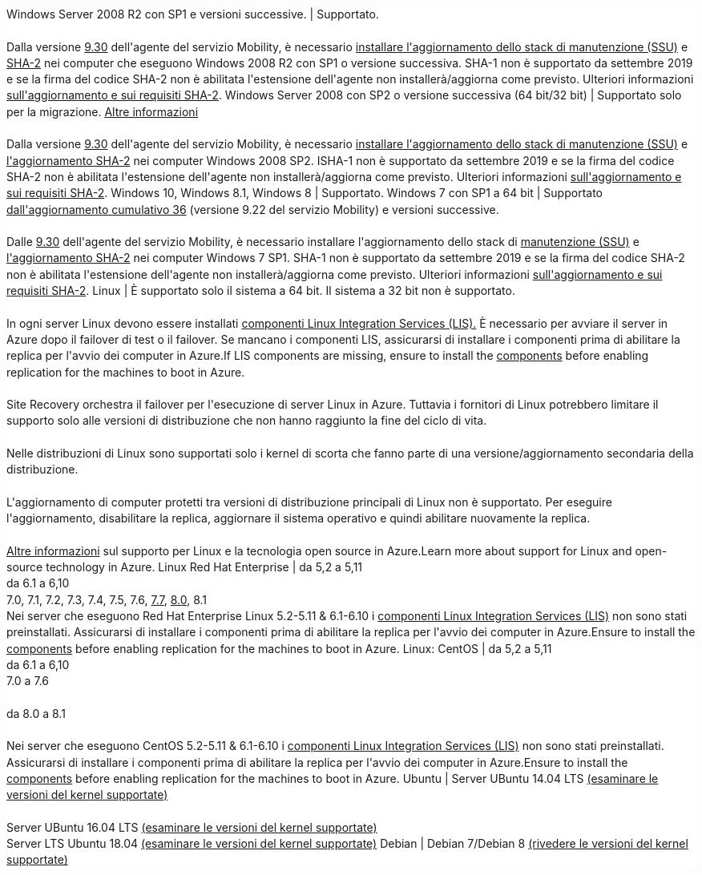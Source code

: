 Windows Server 2008 R2 con SP1 e versioni successive. | Supportato.<br/><br/> Dalla versione [9.30](https://support.microsoft.com/en-us/help/4531426/update-rollup-42-for-azure-site-recovery) dell'agente del servizio Mobility, è necessario [installare l'aggiornamento dello stack di manutenzione (SSU)](https://support.microsoft.com/help/4490628) e [SHA-2](https://support.microsoft.com/help/4474419) nei computer che eseguono Windows 2008 R2 con SP1 o versione successiva. SHA-1 non è supportato da settembre 2019 e se la firma del codice SHA-2 non è abilitata l'estensione dell'agente non installerà/aggiorna come previsto. Ulteriori informazioni [sull'aggiornamento e sui requisiti SHA-2](https://aka.ms/SHA-2KB).
Windows Server 2008 con SP2 o versione successiva (64 bit/32 bit) |  Supportato solo per la migrazione. [Altre informazioni](migrate-tutorial-windows-server-2008.md)<br/><br/> Dalla versione [9.30](https://support.microsoft.com/en-us/help/4531426/update-rollup-42-for-azure-site-recovery) dell'agente del servizio Mobility, è necessario [installare l'aggiornamento dello stack di manutenzione (SSU)](https://support.microsoft.com/help/4493730) e [l'aggiornamento SHA-2](https://support.microsoft.com/help/4474419) nei computer Windows 2008 SP2. ISHA-1 non è supportato da settembre 2019 e se la firma del codice SHA-2 non è abilitata l'estensione dell'agente non installerà/aggiorna come previsto. Ulteriori informazioni [sull'aggiornamento e sui requisiti SHA-2](https://support.microsoft.com/en-us/help/4472027/2019-sha-2-code-signing-support-requirement-for-windows-and-wsus).
Windows 10, Windows 8.1, Windows 8 | Supportato.
Windows 7 con SP1 a 64 bit | Supportato [dall'aggiornamento cumulativo 36](https://support.microsoft.com/help/4503156) (versione 9.22 del servizio Mobility) e versioni successive. </br></br> Dalle [9.30](https://support.microsoft.com/en-us/help/4531426/update-rollup-42-for-azure-site-recovery) dell'agente del servizio Mobility, è necessario installare l'aggiornamento dello stack di [manutenzione (SSU)](https://support.microsoft.com/help/4490628) e [l'aggiornamento SHA-2](https://support.microsoft.com/help/4474419) nei computer Windows 7 SP1.  SHA-1 non è supportato da settembre 2019 e se la firma del codice SHA-2 non è abilitata l'estensione dell'agente non installerà/aggiorna come previsto. Ulteriori informazioni [sull'aggiornamento e sui requisiti SHA-2](https://support.microsoft.com/en-us/help/4472027/2019-sha-2-code-signing-support-requirement-for-windows-and-wsus).
Linux | È supportato solo il sistema a 64 bit. Il sistema a 32 bit non è supportato.<br/><br/>In ogni server Linux devono essere installati [componenti Linux Integration Services (LIS).](https://www.microsoft.com/download/details.aspx?id=55106) È necessario per avviare il server in Azure dopo il failover di test o il failover. Se mancano i componenti LIS, assicurarsi di installare i componenti prima di abilitare la replica per l'avvio dei computer in Azure.If LIS components are missing, ensure to install the [components](https://www.microsoft.com/download/details.aspx?id=55106) before enabling replication for the machines to boot in Azure. <br/><br/> Site Recovery orchestra il failover per l'esecuzione di server Linux in Azure. Tuttavia i fornitori di Linux potrebbero limitare il supporto solo alle versioni di distribuzione che non hanno raggiunto la fine del ciclo di vita.<br/><br/> Nelle distribuzioni di Linux sono supportati solo i kernel di scorta che fanno parte di una versione/aggiornamento secondaria della distribuzione.<br/><br/> L'aggiornamento di computer protetti tra versioni di distribuzione principali di Linux non è supportato. Per eseguire l'aggiornamento, disabilitare la replica, aggiornare il sistema operativo e quindi abilitare nuovamente la replica.<br/><br/> [Altre informazioni](https://support.microsoft.com/help/2941892/support-for-linux-and-open-source-technology-in-azure) sul supporto per Linux e la tecnologia open source in Azure.Learn more about support for Linux and open-source technology in Azure.
Linux Red Hat Enterprise | da 5,2 a 5,11</b><br/> da 6.1 a 6,10</b> </br> 7.0, 7.1, 7.2, 7.3, 7.4, 7.5, 7.6, [7.7](https://support.microsoft.com/help/4528026/update-rollup-41-for-azure-site-recovery), [8.0](https://support.microsoft.com/help/4531426/update-rollup-42-for-azure-site-recovery), 8.1 <br/> Nei server che eseguono Red Hat Enterprise Linux 5.2-5.11 & 6.1-6.10 i [componenti Linux Integration Services (LIS)](https://www.microsoft.com/download/details.aspx?id=55106) non sono stati preinstallati. Assicurarsi di installare i componenti prima di abilitare la replica per l'avvio dei computer in Azure.Ensure to install the [components](https://www.microsoft.com/download/details.aspx?id=55106) before enabling replication for the machines to boot in Azure.
Linux: CentOS | da 5,2 a 5,11</b><br/> da 6.1 a 6,10</b><br/> 7.0 a 7.6<br/> <br/> da 8.0 a 8.1<br/><br/> Nei server che eseguono CentOS 5.2-5.11 & 6.1-6.10 i [componenti Linux Integration Services (LIS)](https://www.microsoft.com/download/details.aspx?id=55106) non sono stati preinstallati. Assicurarsi di installare i componenti prima di abilitare la replica per l'avvio dei computer in Azure.Ensure to install the [components](https://www.microsoft.com/download/details.aspx?id=55106) before enabling replication for the machines to boot in Azure.
Ubuntu | Server UBuntu 14.04 LTS [(esaminare le versioni del kernel supportate)](#ubuntu-kernel-versions)<br/><br/>Server UBuntu 16.04 LTS [(esaminare le versioni del kernel supportate)](#ubuntu-kernel-versions) </br> Server LTS Ubuntu 18.04 [(esaminare le versioni del kernel supportate)](#ubuntu-kernel-versions)
Debian | Debian 7/Debian 8 [(rivedere le versioni del kernel supportate)](#debian-kernel-versions)